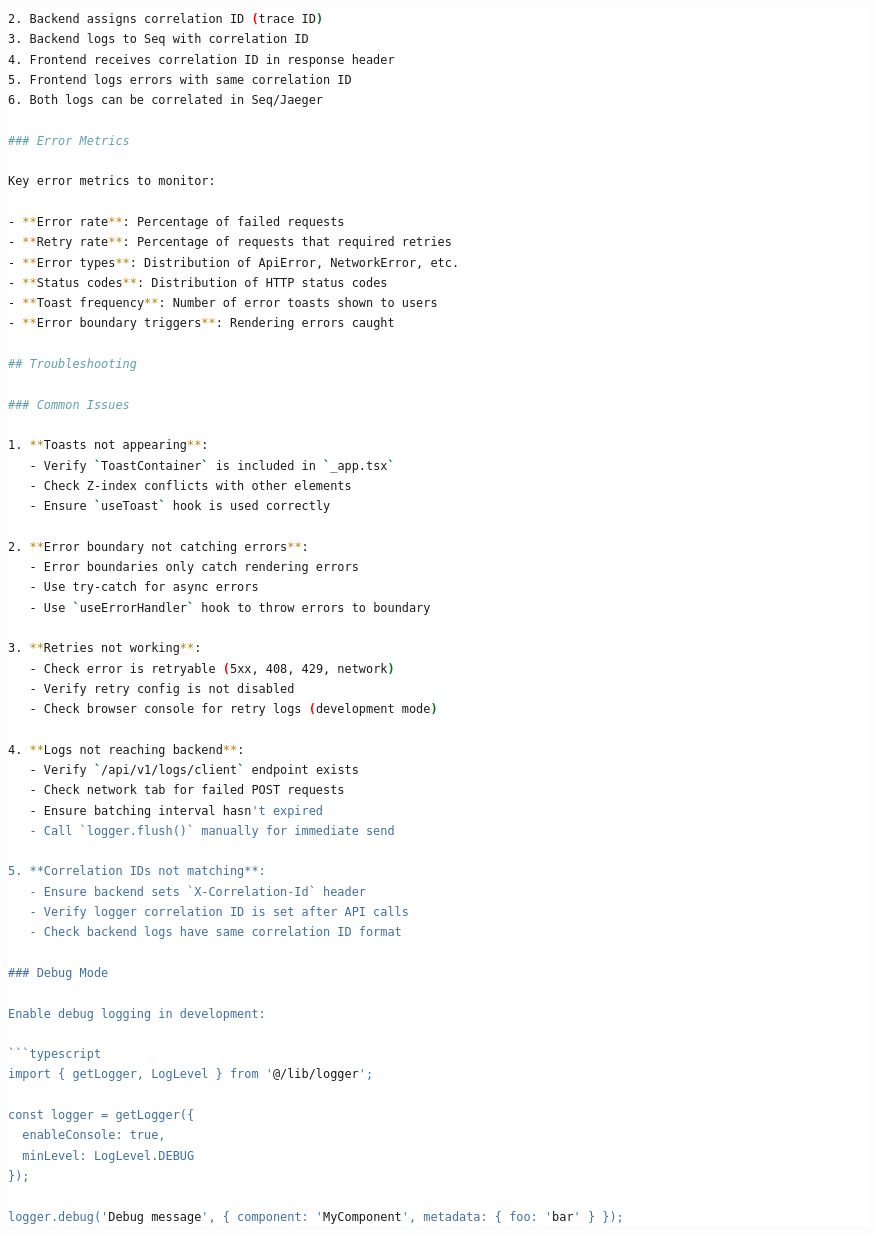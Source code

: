```bash
2. Backend assigns correlation ID (trace ID)
3. Backend logs to Seq with correlation ID
4. Frontend receives correlation ID in response header
5. Frontend logs errors with same correlation ID
6. Both logs can be correlated in Seq/Jaeger

### Error Metrics

Key error metrics to monitor:

- **Error rate**: Percentage of failed requests
- **Retry rate**: Percentage of requests that required retries
- **Error types**: Distribution of ApiError, NetworkError, etc.
- **Status codes**: Distribution of HTTP status codes
- **Toast frequency**: Number of error toasts shown to users
- **Error boundary triggers**: Rendering errors caught

## Troubleshooting

### Common Issues

1. **Toasts not appearing**:
   - Verify `ToastContainer` is included in `_app.tsx`
   - Check Z-index conflicts with other elements
   - Ensure `useToast` hook is used correctly

2. **Error boundary not catching errors**:
   - Error boundaries only catch rendering errors
   - Use try-catch for async errors
   - Use `useErrorHandler` hook to throw errors to boundary

3. **Retries not working**:
   - Check error is retryable (5xx, 408, 429, network)
   - Verify retry config is not disabled
   - Check browser console for retry logs (development mode)

4. **Logs not reaching backend**:
   - Verify `/api/v1/logs/client` endpoint exists
   - Check network tab for failed POST requests
   - Ensure batching interval hasn't expired
   - Call `logger.flush()` manually for immediate send

5. **Correlation IDs not matching**:
   - Ensure backend sets `X-Correlation-Id` header
   - Verify logger correlation ID is set after API calls
   - Check backend logs have same correlation ID format

### Debug Mode

Enable debug logging in development:

```typescript
import { getLogger, LogLevel } from '@/lib/logger';

const logger = getLogger({
  enableConsole: true,
  minLevel: LogLevel.DEBUG
});

logger.debug('Debug message', { component: 'MyComponent', metadata: { foo: 'bar' } });
```
